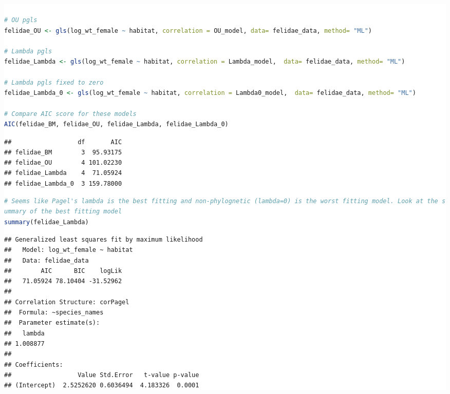 ``` r

# OU pgls                                 
felidae_OU <- gls(log_wt_female ~ habitat, correlation = OU_model, data= felidae_data, method= "ML")

# Lambda pgls                                 
felidae_Lambda <- gls(log_wt_female ~ habitat, correlation = Lambda_model,  data= felidae_data, method= "ML")
                     
# Lambda pgls fixed to zero                                 
felidae_Lambda_0 <- gls(log_wt_female ~ habitat, correlation = Lambda0_model,  data= felidae_data, method= "ML")
                     
# Compare AIC score for these models
AIC(felidae_BM, felidae_OU, felidae_Lambda, felidae_Lambda_0)
```

    ##                  df       AIC
    ## felidae_BM        3  95.93175
    ## felidae_OU        4 101.02230
    ## felidae_Lambda    4  71.05924
    ## felidae_Lambda_0  3 159.78000

``` r
# Seems like Pagel's lambda is the best fitting and non-phylognetic (lambda=0) is the worst fitting model. Look at the summary of the best fitting model
summary(felidae_Lambda)
```

    ## Generalized least squares fit by maximum likelihood
    ##   Model: log_wt_female ~ habitat 
    ##   Data: felidae_data 
    ##        AIC      BIC    logLik
    ##   71.05924 78.10404 -31.52962
    ## 
    ## Correlation Structure: corPagel
    ##  Formula: ~species_names 
    ##  Parameter estimate(s):
    ##   lambda 
    ## 1.008877 
    ## 
    ## Coefficients:
    ##                  Value Std.Error   t-value p-value
    ## (Intercept)  2.5252620 0.6036494  4.183326  0.0001